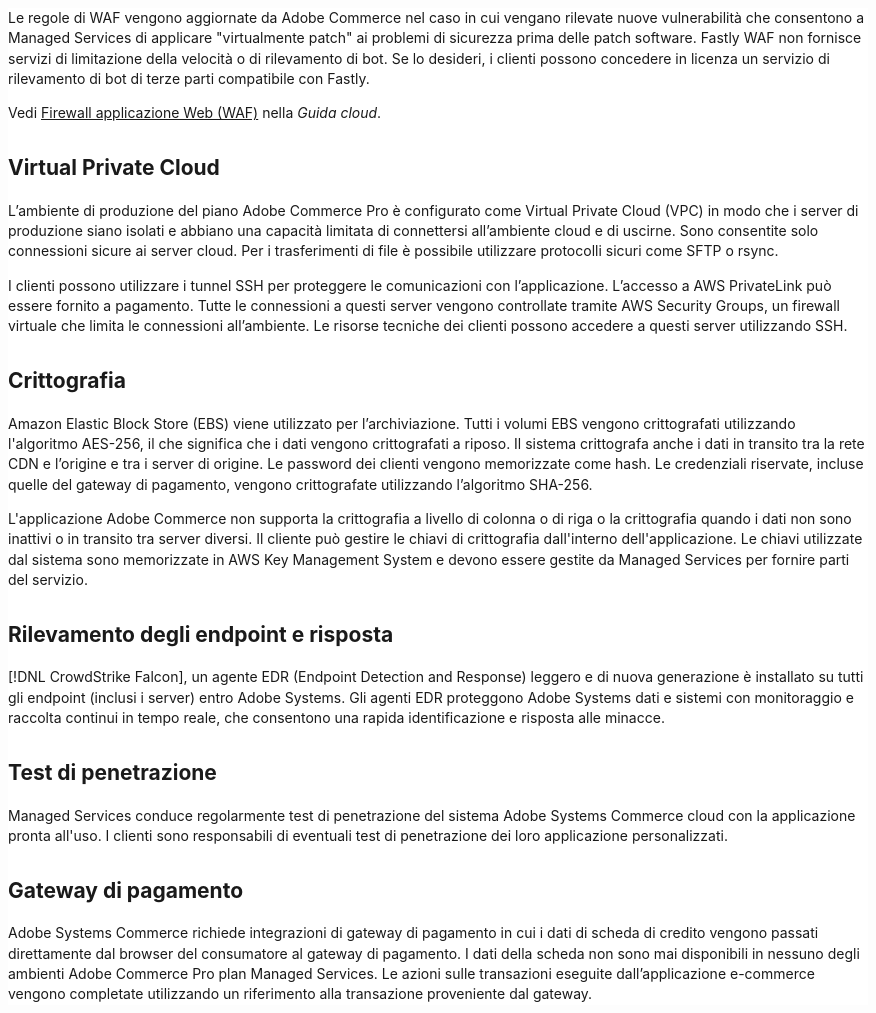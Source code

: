 Le regole di WAF vengono aggiornate da Adobe Commerce nel caso in cui vengano rilevate nuove vulnerabilità che consentono a Managed Services di applicare &quot;virtualmente patch&quot; ai problemi di sicurezza prima delle patch software. Fastly WAF non fornisce servizi di limitazione della velocità o di rilevamento di bot. Se lo desideri, i clienti possono concedere in licenza un servizio di rilevamento di bot di terze parti compatibile con Fastly.

Vedi [Firewall applicazione Web (WAF)](https://experienceleague.adobe.com/docs/commerce-cloud-service/user-guide/cdn/fastly-waf-service.html) nella _Guida cloud_.

## Virtual Private Cloud

L’ambiente di produzione del piano Adobe Commerce Pro è configurato come Virtual Private Cloud (VPC) in modo che i server di produzione siano isolati e abbiano una capacità limitata di connettersi all’ambiente cloud e di uscirne. Sono consentite solo connessioni sicure ai server cloud. Per i trasferimenti di file è possibile utilizzare protocolli sicuri come SFTP o rsync.

I clienti possono utilizzare i tunnel SSH per proteggere le comunicazioni con l’applicazione. L’accesso a AWS PrivateLink può essere fornito a pagamento. Tutte le connessioni a questi server vengono controllate tramite AWS Security Groups, un firewall virtuale che limita le connessioni all’ambiente. Le risorse tecniche dei clienti possono accedere a questi server utilizzando SSH.

## Crittografia

Amazon Elastic Block Store (EBS) viene utilizzato per l’archiviazione. Tutti i volumi EBS vengono crittografati utilizzando l&#39;algoritmo AES-256, il che significa che i dati vengono crittografati a riposo. Il sistema crittografa anche i dati in transito tra la rete CDN e l’origine e tra i server di origine. Le password dei clienti vengono memorizzate come hash. Le credenziali riservate, incluse quelle del gateway di pagamento, vengono crittografate utilizzando l’algoritmo SHA-256.

L&#39;applicazione Adobe Commerce non supporta la crittografia a livello di colonna o di riga o la crittografia quando i dati non sono inattivi o in transito tra server diversi. Il cliente può gestire le chiavi di crittografia dall&#39;interno dell&#39;applicazione. Le chiavi utilizzate dal sistema sono memorizzate in AWS Key Management System e devono essere gestite da Managed Services per fornire parti del servizio.

## Rilevamento degli endpoint e risposta

[!DNL CrowdStrike Falcon], un agente EDR (Endpoint Detection and Response) leggero e di nuova generazione è installato su tutti gli endpoint (inclusi i server) entro Adobe Systems. Gli agenti EDR proteggono Adobe Systems dati e sistemi con monitoraggio e raccolta continui in tempo reale, che consentono una rapida identificazione e risposta alle minacce.

## Test di penetrazione

Managed Services conduce regolarmente test di penetrazione del sistema Adobe Systems Commerce cloud con la applicazione pronta all&#39;uso. I clienti sono responsabili di eventuali test di penetrazione dei loro applicazione personalizzati.

## Gateway di pagamento

Adobe Systems Commerce richiede integrazioni di gateway di pagamento in cui i dati di scheda di credito vengono passati direttamente dal browser del consumatore al gateway di pagamento. I dati della scheda non sono mai disponibili in nessuno degli ambienti Adobe Commerce Pro plan Managed Services. Le azioni sulle transazioni eseguite dall’applicazione e-commerce vengono completate utilizzando un riferimento alla transazione proveniente dal gateway.
